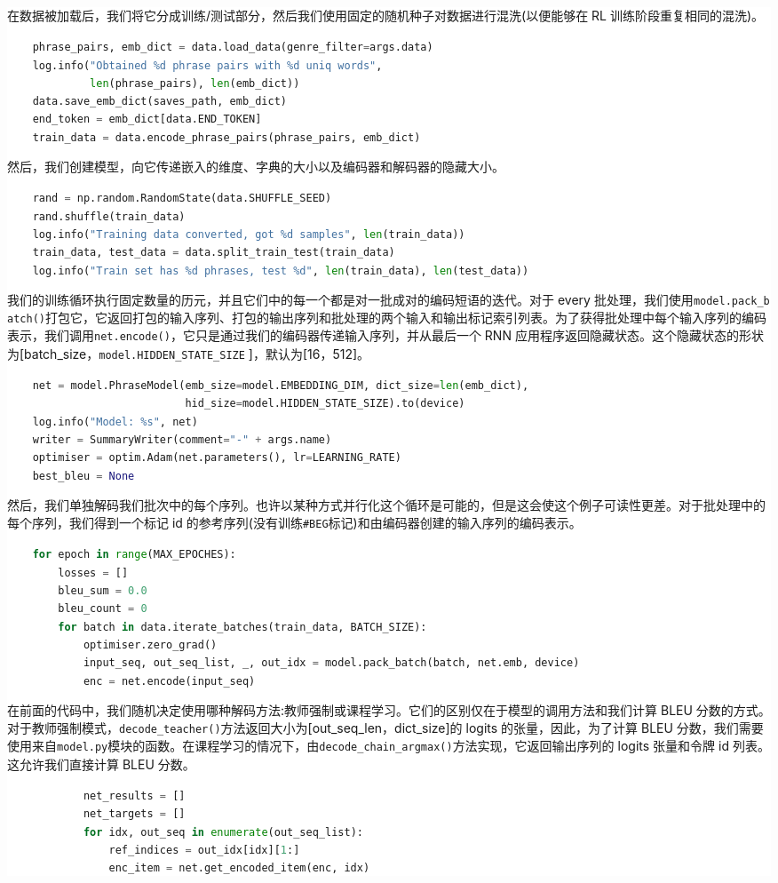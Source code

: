 在数据被加载后，我们将它分成训练/测试部分，然后我们使用固定的随机种子对数据进行混洗(以便能够在 RL 训练阶段重复相同的混洗)。

```py
    phrase_pairs, emb_dict = data.load_data(genre_filter=args.data)
    log.info("Obtained %d phrase pairs with %d uniq words",
             len(phrase_pairs), len(emb_dict))
    data.save_emb_dict(saves_path, emb_dict)
    end_token = emb_dict[data.END_TOKEN]
    train_data = data.encode_phrase_pairs(phrase_pairs, emb_dict)
```

然后，我们创建模型，向它传递嵌入的维度、字典的大小以及编码器和解码器的隐藏大小。

```py
    rand = np.random.RandomState(data.SHUFFLE_SEED)
    rand.shuffle(train_data)
    log.info("Training data converted, got %d samples", len(train_data))
    train_data, test_data = data.split_train_test(train_data)
    log.info("Train set has %d phrases, test %d", len(train_data), len(test_data))
```

我们的训练循环执行固定数量的历元，并且它们中的每一个都是对一批成对的编码短语的迭代。对于 every 批处理，我们使用`model.pack_batch()`打包它，它返回打包的输入序列、打包的输出序列和批处理的两个输入和输出标记索引列表。为了获得批处理中每个输入序列的编码表示，我们调用`net.encode()`，它只是通过我们的编码器传递输入序列，并从最后一个 RNN 应用程序返回隐藏状态。这个隐藏状态的形状为[batch_size，`model.HIDDEN_STATE_SIZE` ]，默认为[16，512]。

```py
    net = model.PhraseModel(emb_size=model.EMBEDDING_DIM, dict_size=len(emb_dict),
                            hid_size=model.HIDDEN_STATE_SIZE).to(device)
    log.info("Model: %s", net)
    writer = SummaryWriter(comment="-" + args.name)
    optimiser = optim.Adam(net.parameters(), lr=LEARNING_RATE)
    best_bleu = None
```

然后，我们单独解码我们批次中的每个序列。也许以某种方式并行化这个循环是可能的，但是这会使这个例子可读性更差。对于批处理中的每个序列，我们得到一个标记 id 的参考序列(没有训练`#BEG`标记)和由编码器创建的输入序列的编码表示。

```py
    for epoch in range(MAX_EPOCHES):
        losses = []
        bleu_sum = 0.0
        bleu_count = 0
        for batch in data.iterate_batches(train_data, BATCH_SIZE):
            optimiser.zero_grad()
            input_seq, out_seq_list, _, out_idx = model.pack_batch(batch, net.emb, device)
            enc = net.encode(input_seq)
```

在前面的代码中，我们随机决定使用哪种解码方法:教师强制或课程学习。它们的区别仅在于模型的调用方法和我们计算 BLEU 分数的方式。对于教师强制模式，`decode_teacher()`方法返回大小为[out_seq_len，dict_size]的 logits 的张量，因此，为了计算 BLEU 分数，我们需要使用来自`model.py`模块的函数。在课程学习的情况下，由`decode_chain_argmax()`方法实现，它返回输出序列的 logits 张量和令牌 id 列表。这允许我们直接计算 BLEU 分数。

```py
            net_results = []
            net_targets = []
            for idx, out_seq in enumerate(out_seq_list):
                ref_indices = out_idx[idx][1:]
                enc_item = net.get_encoded_item(enc, idx)
```
